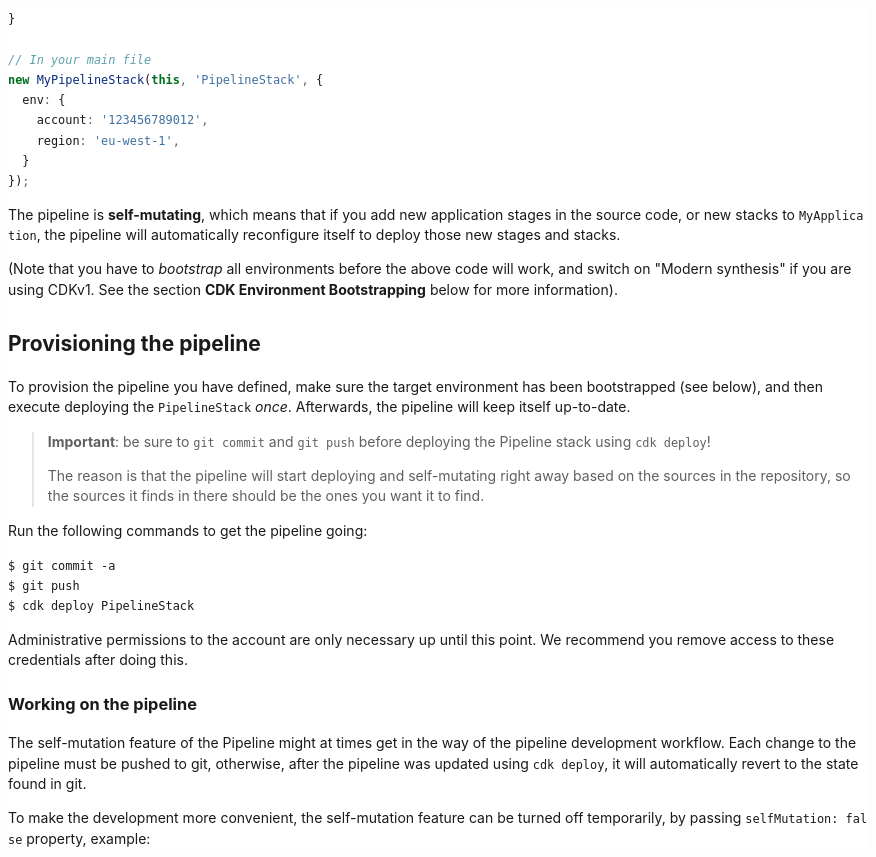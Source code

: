 ```ts
}

// In your main file
new MyPipelineStack(this, 'PipelineStack', {
  env: {
    account: '123456789012',
    region: 'eu-west-1',
  }
});
```

The pipeline is **self-mutating**, which means that if you add new
application stages in the source code, or new stacks to `MyApplication`, the
pipeline will automatically reconfigure itself to deploy those new stages and
stacks.

(Note that you have to *bootstrap* all environments before the above code
will work, and switch on "Modern synthesis" if you are using
CDKv1. See the section **CDK Environment Bootstrapping** below for
more information).

## Provisioning the pipeline

To provision the pipeline you have defined, make sure the target environment
has been bootstrapped (see below), and then execute deploying the
`PipelineStack` *once*. Afterwards, the pipeline will keep itself up-to-date.

> **Important**: be sure to `git commit` and `git push` before deploying the
> Pipeline stack using `cdk deploy`!
>
> The reason is that the pipeline will start deploying and self-mutating
> right away based on the sources in the repository, so the sources it finds
> in there should be the ones you want it to find.

Run the following commands to get the pipeline going:

```console
$ git commit -a
$ git push
$ cdk deploy PipelineStack
```

Administrative permissions to the account are only necessary up until
this point. We recommend you remove access to these credentials after doing this.

### Working on the pipeline

The self-mutation feature of the Pipeline might at times get in the way
of the pipeline development workflow. Each change to the pipeline must be pushed
to git, otherwise, after the pipeline was updated using `cdk deploy`, it will
automatically revert to the state found in git.

To make the development more convenient, the self-mutation feature can be turned
off temporarily, by passing `selfMutation: false` property, example:
